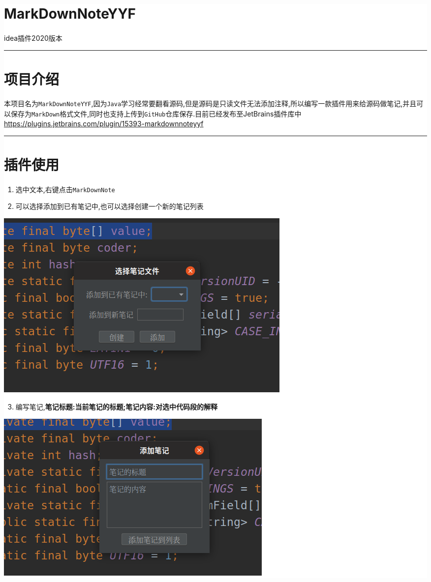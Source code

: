 # MarkDownNoteYYF
idea插件2020版本

---

# 项目介绍
本项目名为`MarkDownNoteYYF`,因为`Java`学习经常要翻看源码,但是源码是只读文件无法添加注释,所以编写一款插件用来给源码做笔记,并且可以保存为`MarkDown`格式文件,同时也支持上传到`GitHub`仓库保存.目前已经发布至JetBrains插件库中
https://plugins.jetbrains.com/plugin/15393-markdownnoteyyf

---

# 插件使用
1. 选中文本,右键点击`MarkDownNote`

2. 可以选择添加到已有笔记中,也可以选择创建一个新的笔记列表

![](https://github.com/xzwb/MarkDownNoteYYF/blob/main/img/8.png)

3. 编写笔记,**笔记标题:当前笔记的标题;笔记内容:对选中代码段的解释**

![](https://github.com/xzwb/MarkDownNoteYYF/blob/main/img/9.png)
